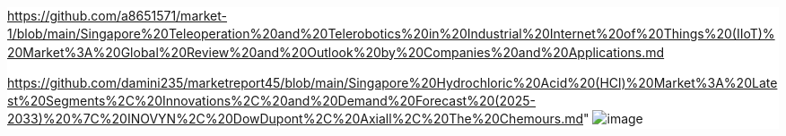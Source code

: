 <a href=https://github.com/a8651571/market-1/blob/main/Singapore%20Teleoperation%20and%20Telerobotics%20in%20Industrial%20Internet%20of%20Things%20(IIoT)%20Market%3A%20Global%20Review%20and%20Outlook%20by%20Companies%20and%20Applications.md>https://github.com/a8651571/market-1/blob/main/Singapore%20Teleoperation%20and%20Telerobotics%20in%20Industrial%20Internet%20of%20Things%20(IIoT)%20Market%3A%20Global%20Review%20and%20Outlook%20by%20Companies%20and%20Applications.md</a>

<a href=https://github.com/damini235/marketreport45/blob/main/Singapore%20Hydrochloric%20Acid%20(HCl)%20Market%3A%20Latest%20Segments%2C%20Innovations%2C%20and%20Demand%20Forecast%20(2025-2033)%20%7C%20INOVYN%2C%20DowDupont%2C%20Axiall%2C%20The%20Chemours.md>https://github.com/damini235/marketreport45/blob/main/Singapore%20Hydrochloric%20Acid%20(HCl)%20Market%3A%20Latest%20Segments%2C%20Innovations%2C%20and%20Demand%20Forecast%20(2025-2033)%20%7C%20INOVYN%2C%20DowDupont%2C%20Axiall%2C%20The%20Chemours.md</a>"
![image](https://github.com/user-attachments/assets/0f7ae95d-924c-4b3b-9a81-616029cbc3d3)
